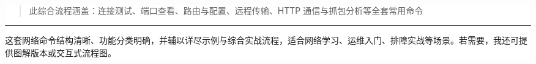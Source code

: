 ```bash
```

> 此综合流程涵盖：连接测试、端口查看、路由与配置、远程传输、HTTP 通信与抓包分析等全套常用命令

---

这套网络命令结构清晰、功能分类明确，并辅以详尽示例与综合实战流程，适合网络学习、运维入门、排障实战等场景。若需要，我还可提供图解版本或交互式流程图。
